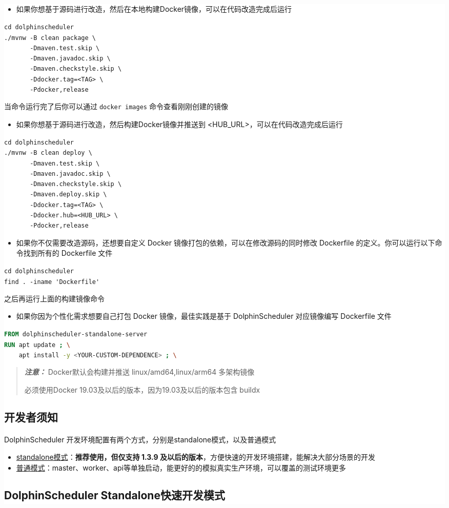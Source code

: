 * 如果你想基于源码进行改造，然后在本地构建Docker镜像，可以在代码改造完成后运行
```shell
cd dolphinscheduler
./mvnw -B clean package \
       -Dmaven.test.skip \
       -Dmaven.javadoc.skip \
       -Dmaven.checkstyle.skip \
       -Ddocker.tag=<TAG> \
       -Pdocker,release             
```
当命令运行完了后你可以通过 `docker images` 命令查看刚刚创建的镜像

* 如果你想基于源码进行改造，然后构建Docker镜像并推送到 <HUB_URL>，可以在代码改造完成后运行
```shell
cd dolphinscheduler
./mvnw -B clean deploy \
       -Dmaven.test.skip \
       -Dmaven.javadoc.skip \
       -Dmaven.checkstyle.skip \
       -Dmaven.deploy.skip \
       -Ddocker.tag=<TAG> \
       -Ddocker.hub=<HUB_URL> \
       -Pdocker,release               
```

* 如果你不仅需要改造源码，还想要自定义 Docker 镜像打包的依赖，可以在修改源码的同时修改 Dockerfile 的定义。你可以运行以下命令找到所有的 Dockerfile 文件

```shell
cd dolphinscheduler
find . -iname 'Dockerfile'
```

之后再运行上面的构建镜像命令

* 如果你因为个性化需求想要自己打包 Docker 镜像，最佳实践是基于 DolphinScheduler 对应镜像编写 Dockerfile 文件

```Dockerfile
FROM dolphinscheduler-standalone-server
RUN apt update ; \
    apt install -y <YOUR-CUSTOM-DEPENDENCE> ; \
```

> **_注意：_** Docker默认会构建并推送 linux/amd64,linux/arm64 多架构镜像
>
> 必须使用Docker 19.03及以后的版本，因为19.03及以后的版本包含 buildx

## 开发者须知

DolphinScheduler 开发环境配置有两个方式，分别是standalone模式，以及普通模式

* [standalone模式](#dolphinscheduler-standalone快速开发模式)：**推荐使用，但仅支持 1.3.9 及以后的版本**，方便快速的开发环境搭建，能解决大部分场景的开发
* [普通模式](#dolphinscheduler-普通开发模式)：master、worker、api等单独启动，能更好的的模拟真实生产环境，可以覆盖的测试环境更多

## DolphinScheduler Standalone快速开发模式

